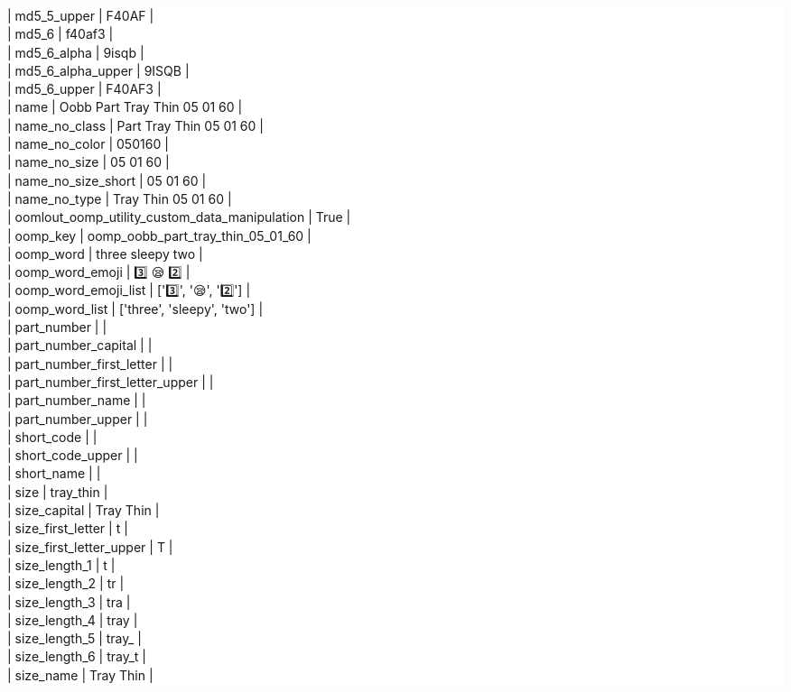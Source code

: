 | md5_5_upper | F40AF |  
| md5_6 | f40af3 |  
| md5_6_alpha | 9isqb |  
| md5_6_alpha_upper | 9ISQB |  
| md5_6_upper | F40AF3 |  
| name | Oobb Part Tray Thin 05 01 60 |  
| name_no_class | Part Tray Thin 05 01 60 |  
| name_no_color | 050160 |  
| name_no_size | 05 01 60 |  
| name_no_size_short | 05 01 60 |  
| name_no_type | Tray Thin 05 01 60 |  
| oomlout_oomp_utility_custom_data_manipulation | True |  
| oomp_key | oomp_oobb_part_tray_thin_05_01_60 |  
| oomp_word | three sleepy two |  
| oomp_word_emoji | :three: :sleepy: :two: |  
| oomp_word_emoji_list | [':three:', ':sleepy:', ':two:'] |  
| oomp_word_list | ['three', 'sleepy', 'two'] |  
| part_number |  |  
| part_number_capital |  |  
| part_number_first_letter |  |  
| part_number_first_letter_upper |  |  
| part_number_name |  |  
| part_number_upper |  |  
| short_code |  |  
| short_code_upper |  |  
| short_name |  |  
| size | tray_thin |  
| size_capital | Tray Thin |  
| size_first_letter | t |  
| size_first_letter_upper | T |  
| size_length_1 | t |  
| size_length_2 | tr |  
| size_length_3 | tra |  
| size_length_4 | tray |  
| size_length_5 | tray_ |  
| size_length_6 | tray_t |  
| size_name | Tray Thin |  